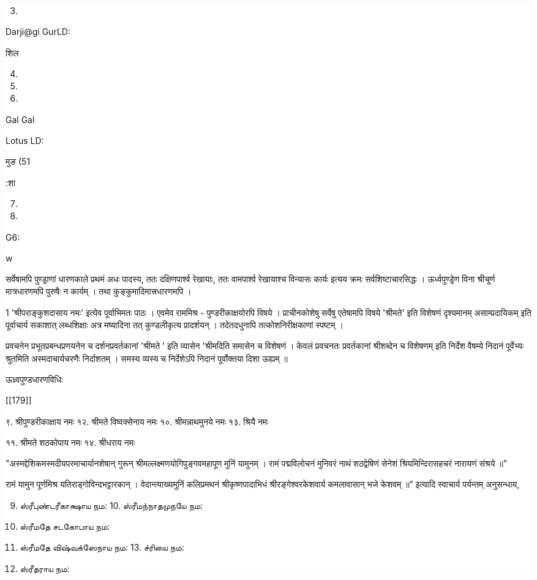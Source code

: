 3. 

Darji@gi GurLD: 

शिल 

4. 

5. 

6. 

Gal Gal 

Lotus LD: 

मुङ (51 

:शा 

7. 

8. 

G6: 

w 

सर्वेषामपि पुण्ड्राणां धारणकाले प्रथमं अधः पादस्य, ततः दक्षिणपार्श्व रेखायाः, ततः वामपार्श्व रेखायाश्च विन्यासः कार्यः इत्यय क्रमः सर्वशिष्टाचारसिद्धः । ऊर्ध्वपुण्ड्रेण विना श्रीचूर्ण मात्रधारणमपि पुरुषैः न कार्यम् । तथा कुङ्कुमादिमात्त्रधारणमपि । 

1 'श्रीपराङ्कुशदासाय नमः' इत्येव पूर्वाभिमतः पाठः । एवमेव राममिश्र - पुण्डरीकाक्षयोरपि विषये । प्राचीनकोशेषु सर्वेषु एतेषामपि विषये 'श्रीमते' इति विशेषणं दृश्यमानम् असाम्प्रदायिकम् इति पूर्वाचार्य सकाशात् लब्धशिक्षाः अत्र मष्यादिना तत् कुण्डलीकृत्य प्रादर्शयन् । तदेतदधुनापि तत्कोशनिरीक्षकाणां स्पष्टम् । 

प्रवचनेन प्रभूतप्रबन्धप्रणयनेन च दर्शनप्रवर्तकानां 'श्रीमते ' इति व्यासेन 'श्रीमदिति समासेन च विशेषणं । केवलं प्रवचनतः प्रवर्तकानां श्रीशब्देन च विशेषणम् इति निर्देश वैषम्ये निदानं पूर्वेभ्यः श्रुतमिति अस्मदाचार्यचरणैः निर्दाशतम् । समस्य व्यस्य च निर्देशेऽपि निदानं पूर्वोक्तया दिशा ऊह्यम् ॥ 

ऊध्र्वपुण्डधारणविधिः 

[[179]]

९. श्रीपुण्डरीकाक्षाय नमः १२. श्रीमते विष्वक्सेनाय नमः १०. श्रीमन्नाथमुनये नमः १३. श्रियै नमः 

११. श्रीमते शठकोपाय नमः १४. श्रीधराय नमः 

"अस्मद्देशिकमस्मदीयपरमाचार्यानशेषान् गुरून् श्रीमल्लक्ष्मणयोगिपुङ्गवमहापूण मुनिं यामुनम् । रामं पद्मविलोचनं मुनिवरं नाथं शठद्वेषिणं सेनेशं श्रियमिन्दिरासहचरं नारायणं संश्रये ॥" 

रामं यामुन पूर्णमिश्र यतिराड्गोविन्दभट्टारकान् । वेदान्त्याख्यमुनिं कलिप्रमथनं श्रीकृष्णपादाभिधं श्रीरङ्गेश्वरकेशवार्य कमलावासान् भजे केशवम् ॥” इत्यादि स्वाचार्य पर्यन्तम् अनुसन्धाय, 

9. ஸ்ரீபுண்டரீகாக்ஷாய நம: 10. ஸ்ரீமந்நாதமுநயே நம: 

11. ஸ்ரீமதே சடகோபாய நம: 

12. ஸ்ரீமதே விஷ்வக்ஸேநாய நம: 13. ச்ரியை நம: 

14. ஸ்ரீதராய நம: 
